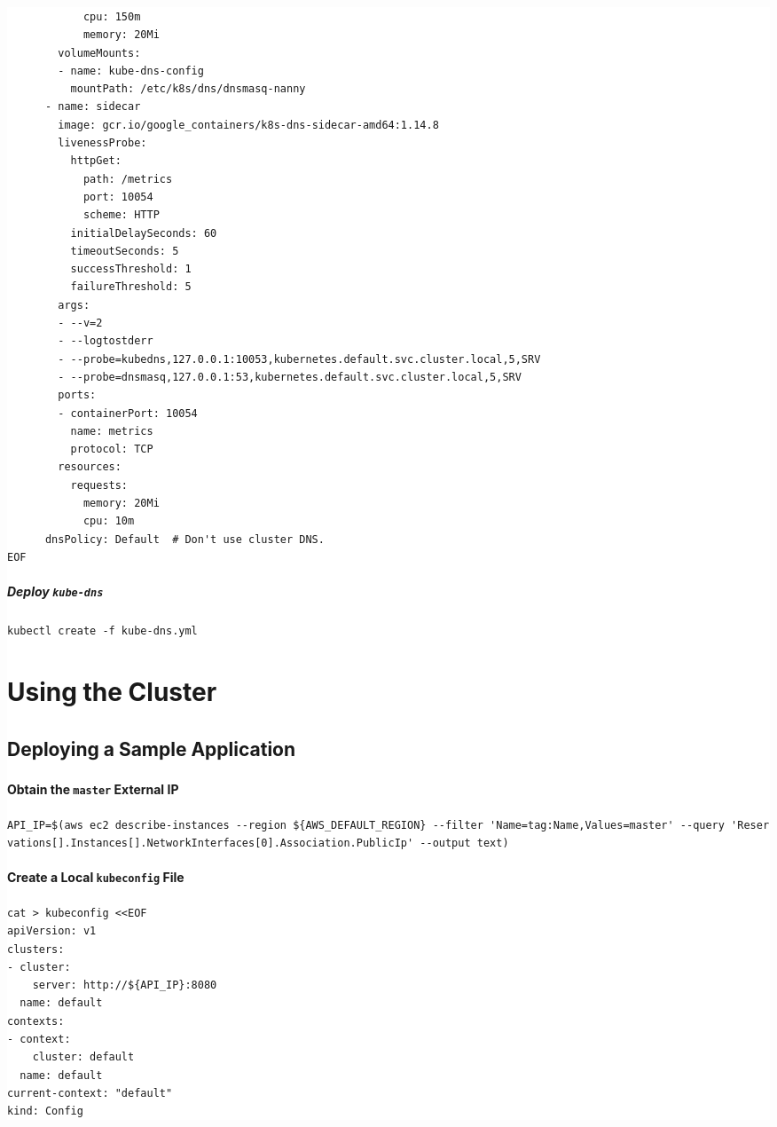 ```shell
            cpu: 150m
            memory: 20Mi
        volumeMounts:
        - name: kube-dns-config
          mountPath: /etc/k8s/dns/dnsmasq-nanny
      - name: sidecar
        image: gcr.io/google_containers/k8s-dns-sidecar-amd64:1.14.8
        livenessProbe:
          httpGet:
            path: /metrics
            port: 10054
            scheme: HTTP
          initialDelaySeconds: 60
          timeoutSeconds: 5
          successThreshold: 1
          failureThreshold: 5
        args:
        - --v=2
        - --logtostderr
        - --probe=kubedns,127.0.0.1:10053,kubernetes.default.svc.cluster.local,5,SRV
        - --probe=dnsmasq,127.0.0.1:53,kubernetes.default.svc.cluster.local,5,SRV
        ports:
        - containerPort: 10054
          name: metrics
          protocol: TCP
        resources:
          requests:
            memory: 20Mi
            cpu: 10m
      dnsPolicy: Default  # Don't use cluster DNS.
EOF
```

##### Deploy ```kube-dns```

```shell
kubectl create -f kube-dns.yml
```


# Using the Cluster

## Deploying a Sample Application
#### Obtain the ```master``` External IP
```shell
API_IP=$(aws ec2 describe-instances --region ${AWS_DEFAULT_REGION} --filter 'Name=tag:Name,Values=master' --query 'Reservations[].Instances[].NetworkInterfaces[0].Association.PublicIp' --output text)
```

#### Create a Local ```kubeconfig``` File
```shell
cat > kubeconfig <<EOF
apiVersion: v1
clusters:
- cluster:
    server: http://${API_IP}:8080
  name: default
contexts:
- context:
    cluster: default
  name: default
current-context: "default"
kind: Config
```